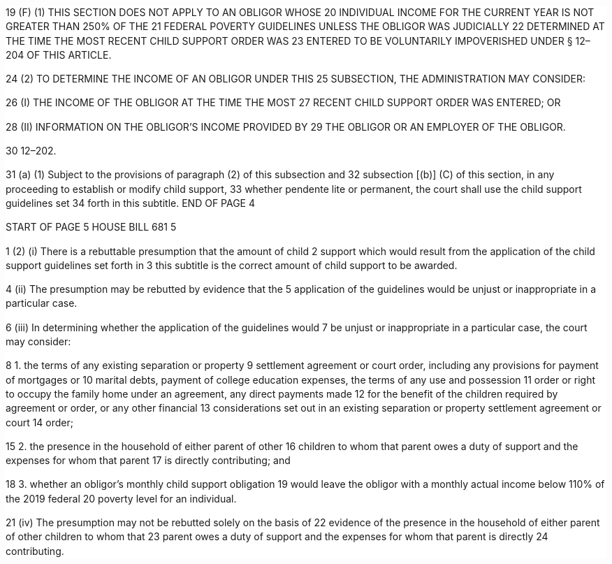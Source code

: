 19 (F) (1) THIS SECTION DOES NOT APPLY TO AN OBLIGOR WHOSE
20 INDIVIDUAL INCOME FOR THE CURRENT YEAR IS NOT GREATER THAN 250% OF THE
21 FEDERAL POVERTY GUIDELINES UNLESS THE OBLIGOR WAS JUDICIALLY
22 DETERMINED AT THE TIME THE MOST RECENT CHILD SUPPORT ORDER WAS
23 ENTERED TO BE VOLUNTARILY IMPOVERISHED UNDER § 12–204 OF THIS ARTICLE.

24 (2) TO DETERMINE THE INCOME OF AN OBLIGOR UNDER THIS
25 SUBSECTION, THE ADMINISTRATION MAY CONSIDER:

26 (I) THE INCOME OF THE OBLIGOR AT THE TIME THE MOST
27 RECENT CHILD SUPPORT ORDER WAS ENTERED; OR

28 (II) INFORMATION ON THE OBLIGOR’S INCOME PROVIDED BY
29 THE OBLIGOR OR AN EMPLOYER OF THE OBLIGOR.

30 12–202.

31 (a) (1) Subject to the provisions of paragraph (2) of this subsection and
32 subsection [(b)] (C) of this section, in any proceeding to establish or modify child support,
33 whether pendente lite or permanent, the court shall use the child support guidelines set
34 forth in this subtitle.
END OF PAGE 4

START OF PAGE 5
HOUSE BILL 681 5

1 (2) (i) There is a rebuttable presumption that the amount of child
2 support which would result from the application of the child support guidelines set forth in
3 this subtitle is the correct amount of child support to be awarded.

4 (ii) The presumption may be rebutted by evidence that the
5 application of the guidelines would be unjust or inappropriate in a particular case.

6 (iii) In determining whether the application of the guidelines would
7 be unjust or inappropriate in a particular case, the court may consider:

8 1. the terms of any existing separation or property
9 settlement agreement or court order, including any provisions for payment of mortgages or
10 marital debts, payment of college education expenses, the terms of any use and possession
11 order or right to occupy the family home under an agreement, any direct payments made
12 for the benefit of the children required by agreement or order, or any other financial
13 considerations set out in an existing separation or property settlement agreement or court
14 order;

15 2. the presence in the household of either parent of other
16 children to whom that parent owes a duty of support and the expenses for whom that parent
17 is directly contributing; and

18 3. whether an obligor’s monthly child support obligation
19 would leave the obligor with a monthly actual income below 110% of the 2019 federal
20 poverty level for an individual.

21 (iv) The presumption may not be rebutted solely on the basis of
22 evidence of the presence in the household of either parent of other children to whom that
23 parent owes a duty of support and the expenses for whom that parent is directly
24 contributing.
